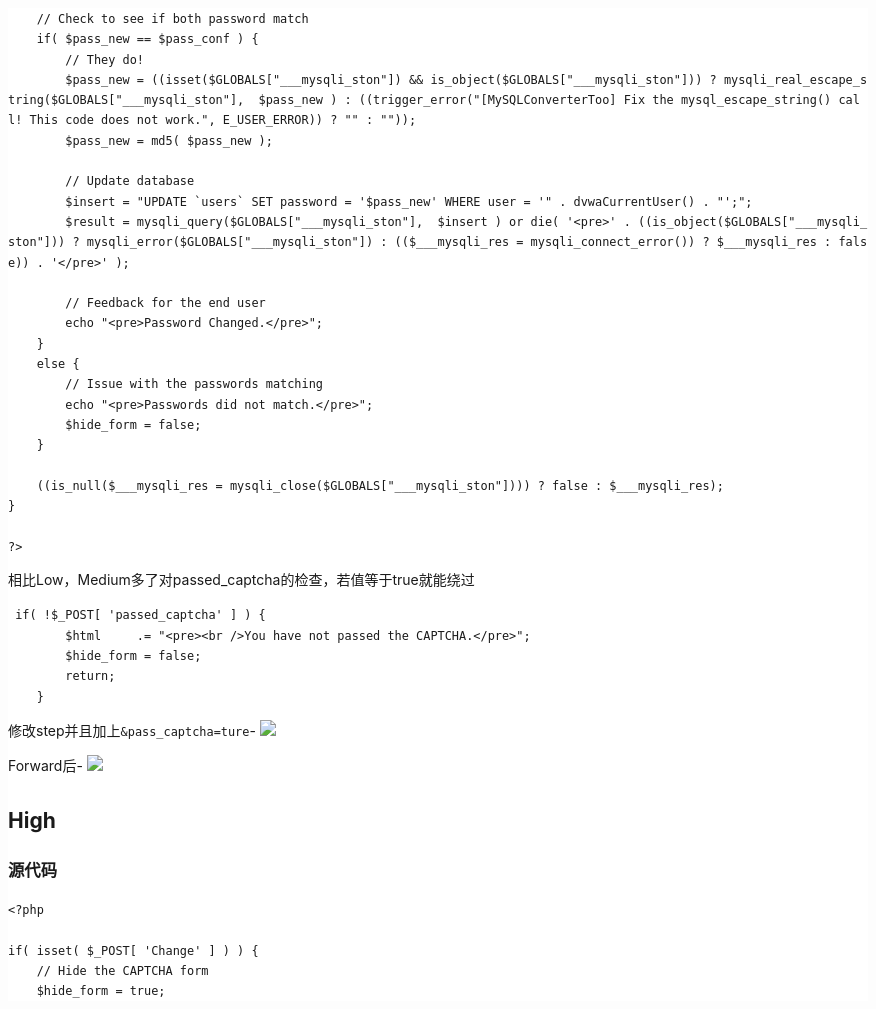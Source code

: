         // Check to see if both password match
        if( $pass_new == $pass_conf ) {
            // They do!
            $pass_new = ((isset($GLOBALS["___mysqli_ston"]) && is_object($GLOBALS["___mysqli_ston"])) ? mysqli_real_escape_string($GLOBALS["___mysqli_ston"],  $pass_new ) : ((trigger_error("[MySQLConverterToo] Fix the mysql_escape_string() call! This code does not work.", E_USER_ERROR)) ? "" : ""));
            $pass_new = md5( $pass_new );
    
            // Update database
            $insert = "UPDATE `users` SET password = '$pass_new' WHERE user = '" . dvwaCurrentUser() . "';";
            $result = mysqli_query($GLOBALS["___mysqli_ston"],  $insert ) or die( '<pre>' . ((is_object($GLOBALS["___mysqli_ston"])) ? mysqli_error($GLOBALS["___mysqli_ston"]) : (($___mysqli_res = mysqli_connect_error()) ? $___mysqli_res : false)) . '</pre>' );
    
            // Feedback for the end user
            echo "<pre>Password Changed.</pre>";
        }
        else {
            // Issue with the passwords matching
            echo "<pre>Passwords did not match.</pre>";
            $hide_form = false;
        }
    
        ((is_null($___mysqli_res = mysqli_close($GLOBALS["___mysqli_ston"]))) ? false : $___mysqli_res);
    }
    
    ?> 
    
        

相比Low，Medium多了对passed\_captcha的检查，若值等于true就能绕过

     if( !$_POST[ 'passed_captcha' ] ) {
            $html     .= "<pre><br />You have not passed the CAPTCHA.</pre>";
            $hide_form = false;
            return;
        }
    
        

修改step并且加上`&pass_captcha=ture`-
![](https://cubox.pro/c/filters:no_upscale()?imageUrl=https%3A%2F%2Fimg-blog.csdnimg.cn%2F20210327185312546.png)

Forward后-
![](https://cubox.pro/c/filters:no_upscale()?imageUrl=https%3A%2F%2Fimg-blog.csdnimg.cn%2F20210327185546653.png)

## High

### 源代码

    <?php
    
    if( isset( $_POST[ 'Change' ] ) ) {
        // Hide the CAPTCHA form
        $hide_form = true;
    